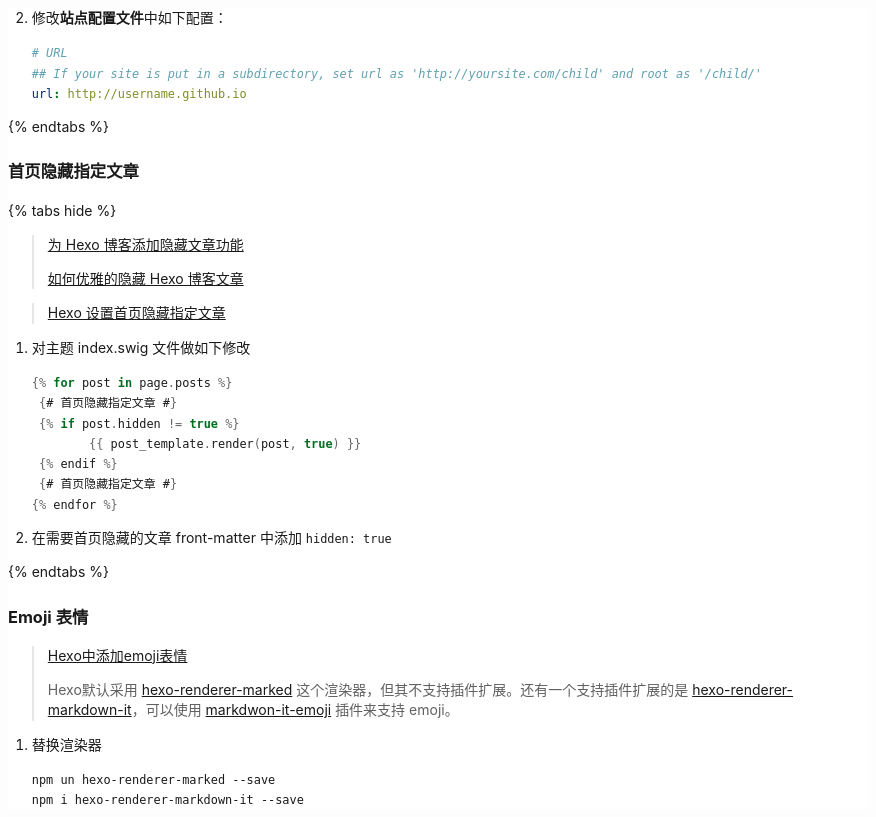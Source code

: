2. 修改**站点配置文件**中如下配置：

   ```yaml _config.yml
   # URL
   ## If your site is put in a subdirectory, set url as 'http://yoursite.com/child' and root as '/child/'
   url: http://username.github.io
   ```



{% endtabs %}

### 首页隐藏指定文章

{% tabs hide %}



> [为 Hexo 博客添加隐藏文章功能](https://printempw.github.io/hexo-plugin-to-make-posts-sage-unlisted/)
>
> [如何优雅的隐藏 Hexo 博客文章](https://vanchchen.github.io/p/7587.html)







> [Hexo 设置首页隐藏指定文章](https://blog.csdn.net/m0_37323771/article/details/80672271)

1. 对主题 index.swig 文件做如下修改

   ```swift Hexo\themes\next\layout
   {% for post in page.posts %}
   	{# 首页隐藏指定文章 #}
   	{% if post.hidden != true %}
           {{ post_template.render(post, true) }}
   	{% endif %}
   	{# 首页隐藏指定文章 #}
   {% endfor %}
   ```

2. 在需要首页隐藏的文章 front-matter 中添加 `hidden: true`



{% endtabs %}

### Emoji 表情

> [Hexo中添加emoji表情](https://chaxiaoniu.oschina.io/2017/07/10/HexoAddEmoji/)
>
> Hexo默认采用 [hexo-renderer-marked](https://github.com/hexojs/hexo-renderer-marked) 这个渲染器，但其不支持插件扩展。还有一个支持插件扩展的是 [hexo-renderer-markdown-it](https://github.com/hexojs/hexo-renderer-markdown-it)，可以使用 [markdwon-it-emoji](https://github.com/markdown-it/markdown-it-emoji) 插件来支持 emoji。

1. 替换渲染器

   ```shell
   npm un hexo-renderer-marked --save
   npm i hexo-renderer-markdown-it --save
   ```
